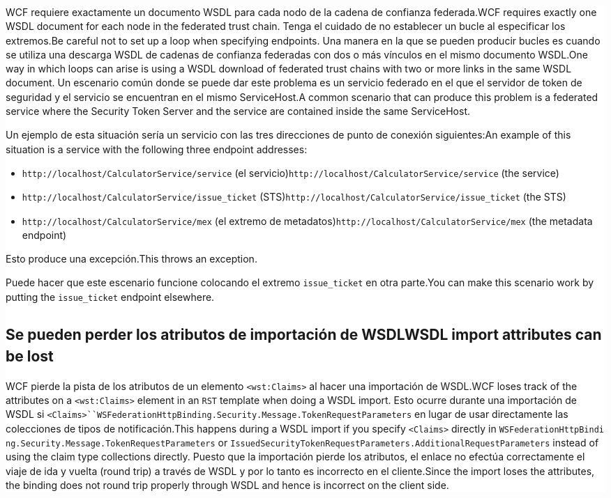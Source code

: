 <span data-ttu-id="374a1-179">WCF requiere exactamente un documento WSDL para cada nodo de la cadena de confianza federada.</span><span class="sxs-lookup"><span data-stu-id="374a1-179">WCF requires exactly one WSDL document for each node in the federated trust chain.</span></span> <span data-ttu-id="374a1-180">Tenga el cuidado de no establecer un bucle al especificar los extremos.</span><span class="sxs-lookup"><span data-stu-id="374a1-180">Be careful not to set up a loop when specifying endpoints.</span></span> <span data-ttu-id="374a1-181">Una manera en la que se pueden producir bucles es cuando se utiliza una descarga WSDL de cadenas de confianza federadas con dos o más vínculos en el mismo documento WSDL.</span><span class="sxs-lookup"><span data-stu-id="374a1-181">One way in which loops can arise is using a WSDL download of federated trust chains with two or more links in the same WSDL document.</span></span> <span data-ttu-id="374a1-182">Un escenario común donde se puede dar este problema es un servicio federado en el que el servidor de token de seguridad y el servicio se encuentran en el mismo ServiceHost.</span><span class="sxs-lookup"><span data-stu-id="374a1-182">A common scenario that can produce this problem is a federated service where the Security Token Server and the service are contained inside the same ServiceHost.</span></span>

 <span data-ttu-id="374a1-183">Un ejemplo de esta situación sería un servicio con las tres direcciones de punto de conexión siguientes:</span><span class="sxs-lookup"><span data-stu-id="374a1-183">An example of this situation is a service with the following three endpoint addresses:</span></span>

- <span data-ttu-id="374a1-184">`http://localhost/CalculatorService/service` (el servicio)</span><span class="sxs-lookup"><span data-stu-id="374a1-184">`http://localhost/CalculatorService/service` (the service)</span></span>

- <span data-ttu-id="374a1-185">`http://localhost/CalculatorService/issue_ticket` (STS)</span><span class="sxs-lookup"><span data-stu-id="374a1-185">`http://localhost/CalculatorService/issue_ticket` (the STS)</span></span>

- <span data-ttu-id="374a1-186">`http://localhost/CalculatorService/mex` (el extremo de metadatos)</span><span class="sxs-lookup"><span data-stu-id="374a1-186">`http://localhost/CalculatorService/mex` (the metadata endpoint)</span></span>

 <span data-ttu-id="374a1-187">Esto produce una excepción.</span><span class="sxs-lookup"><span data-stu-id="374a1-187">This throws an exception.</span></span>

 <span data-ttu-id="374a1-188">Puede hacer que este escenario funcione colocando el extremo `issue_ticket` en otra parte.</span><span class="sxs-lookup"><span data-stu-id="374a1-188">You can make this scenario work by putting the `issue_ticket` endpoint elsewhere.</span></span>

## <a name="wsdl-import-attributes-can-be-lost"></a><span data-ttu-id="374a1-189">Se pueden perder los atributos de importación de WSDL</span><span class="sxs-lookup"><span data-stu-id="374a1-189">WSDL import attributes can be lost</span></span>

<span data-ttu-id="374a1-190">WCF pierde la pista de los atributos de un elemento `<wst:Claims>` al hacer una importación de WSDL.</span><span class="sxs-lookup"><span data-stu-id="374a1-190">WCF loses track of the attributes on a `<wst:Claims>` element in an `RST` template when doing a WSDL import.</span></span> <span data-ttu-id="374a1-191">Esto ocurre durante una importación de WSDL si `<Claims>``WSFederationHttpBinding.Security.Message.TokenRequestParameters` en lugar de usar directamente las colecciones de tipos de notificación.</span><span class="sxs-lookup"><span data-stu-id="374a1-191">This happens during a WSDL import if you specify `<Claims>` directly in `WSFederationHttpBinding.Security.Message.TokenRequestParameters` or `IssuedSecurityTokenRequestParameters.AdditionalRequestParameters` instead of using the claim type collections directly.</span></span>  <span data-ttu-id="374a1-192">Puesto que la importación pierde los atributos, el enlace no efectúa correctamente el viaje de ida y vuelta (round trip) a través de WSDL y por lo tanto es incorrecto en el cliente.</span><span class="sxs-lookup"><span data-stu-id="374a1-192">Since the import loses the attributes, the binding does not round trip properly through WSDL and hence is incorrect on the client side.</span></span>
